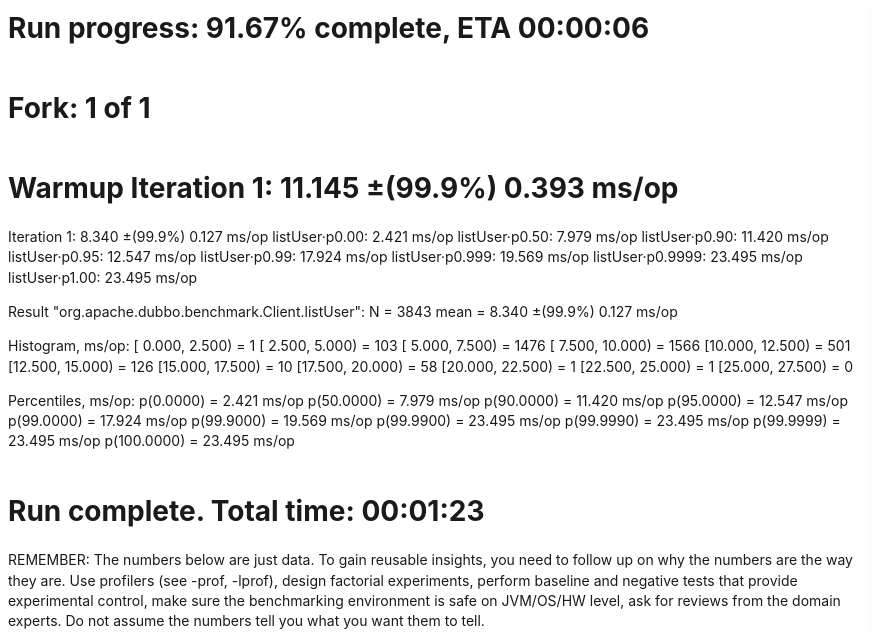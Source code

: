 # Run progress: 91.67% complete, ETA 00:00:06
# Fork: 1 of 1
# Warmup Iteration   1: 11.145 ±(99.9%) 0.393 ms/op
Iteration   1: 8.340 ±(99.9%) 0.127 ms/op
                 listUser·p0.00:   2.421 ms/op
                 listUser·p0.50:   7.979 ms/op
                 listUser·p0.90:   11.420 ms/op
                 listUser·p0.95:   12.547 ms/op
                 listUser·p0.99:   17.924 ms/op
                 listUser·p0.999:  19.569 ms/op
                 listUser·p0.9999: 23.495 ms/op
                 listUser·p1.00:   23.495 ms/op



Result "org.apache.dubbo.benchmark.Client.listUser":
  N = 3843
  mean =      8.340 ±(99.9%) 0.127 ms/op

  Histogram, ms/op:
    [ 0.000,  2.500) = 1 
    [ 2.500,  5.000) = 103 
    [ 5.000,  7.500) = 1476 
    [ 7.500, 10.000) = 1566 
    [10.000, 12.500) = 501 
    [12.500, 15.000) = 126 
    [15.000, 17.500) = 10 
    [17.500, 20.000) = 58 
    [20.000, 22.500) = 1 
    [22.500, 25.000) = 1 
    [25.000, 27.500) = 0 

  Percentiles, ms/op:
      p(0.0000) =      2.421 ms/op
     p(50.0000) =      7.979 ms/op
     p(90.0000) =     11.420 ms/op
     p(95.0000) =     12.547 ms/op
     p(99.0000) =     17.924 ms/op
     p(99.9000) =     19.569 ms/op
     p(99.9900) =     23.495 ms/op
     p(99.9990) =     23.495 ms/op
     p(99.9999) =     23.495 ms/op
    p(100.0000) =     23.495 ms/op


# Run complete. Total time: 00:01:23

REMEMBER: The numbers below are just data. To gain reusable insights, you need to follow up on
why the numbers are the way they are. Use profilers (see -prof, -lprof), design factorial
experiments, perform baseline and negative tests that provide experimental control, make sure
the benchmarking environment is safe on JVM/OS/HW level, ask for reviews from the domain experts.
Do not assume the numbers tell you what you want them to tell.
